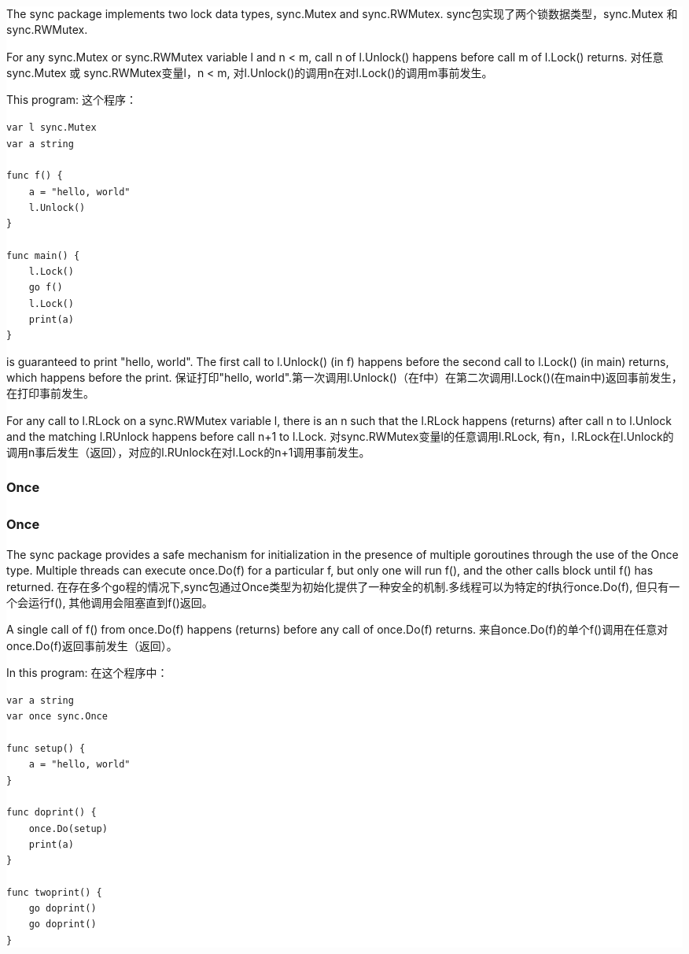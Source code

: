 The sync package implements two lock data types, sync.Mutex and sync.RWMutex.
sync包实现了两个锁数据类型，sync.Mutex 和 sync.RWMutex.

For any sync.Mutex or sync.RWMutex variable l and n < m, call n of l.Unlock() happens before call m of l.Lock() returns.
对任意sync.Mutex 或 sync.RWMutex变量l，n < m, 对l.Unlock()的调用n在对l.Lock()的调用m事前发生。

This program:
这个程序：

```golang
var l sync.Mutex
var a string

func f() {
	a = "hello, world"
	l.Unlock()
}

func main() {
	l.Lock()
	go f()
	l.Lock()
	print(a)
}
```

is guaranteed to print "hello, world". The first call to l.Unlock() (in f) happens before the second call to l.Lock() (in main) returns, which happens before the print.
保证打印"hello, world".第一次调用l.Unlock()（在f中）在第二次调用l.Lock()(在main中)返回事前发生，在打印事前发生。

For any call to l.RLock on a sync.RWMutex variable l, there is an n such that the l.RLock happens (returns) after call n to l.Unlock and the matching l.RUnlock happens before call n+1 to l.Lock.
对sync.RWMutex变量l的任意调用l.RLock, 有n，l.RLock在l.Unlock的调用n事后发生（返回），对应的l.RUnlock在对l.Lock的n+1调用事前发生。

### Once
### Once 

The sync package provides a safe mechanism for initialization in the presence of multiple goroutines through the use of the Once type. Multiple threads can execute once.Do(f) for a particular f, but only one will run f(), and the other calls block until f() has returned.
在存在多个go程的情况下,sync包通过Once类型为初始化提供了一种安全的机制.多线程可以为特定的f执行once.Do(f), 但只有一个会运行f(), 其他调用会阻塞直到f()返回。

A single call of f() from once.Do(f) happens (returns) before any call of once.Do(f) returns.
来自once.Do(f)的单个f()调用在任意对once.Do(f)返回事前发生（返回）。

In this program:
在这个程序中：

```golang
var a string
var once sync.Once

func setup() {
	a = "hello, world"
}

func doprint() {
	once.Do(setup)
	print(a)
}

func twoprint() {
	go doprint()
	go doprint()
}
```
